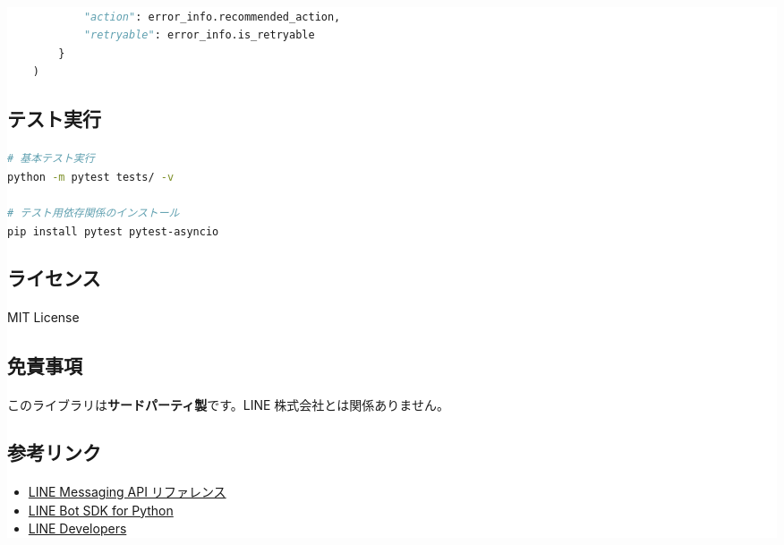 ```python
            "action": error_info.recommended_action,
            "retryable": error_info.is_retryable
        }
    )
```

## テスト実行

```bash
# 基本テスト実行
python -m pytest tests/ -v

# テスト用依存関係のインストール
pip install pytest pytest-asyncio
```

## ライセンス

MIT License

## 免責事項

このライブラリは**サードパーティ製**です。LINE 株式会社とは関係ありません。

## 参考リンク

- [LINE Messaging API リファレンス](https://developers.line.biz/ja/reference/messaging-api/)
- [LINE Bot SDK for Python](https://github.com/line/linebot-sdk-python)
- [LINE Developers](https://developers.line.biz/ja/)
